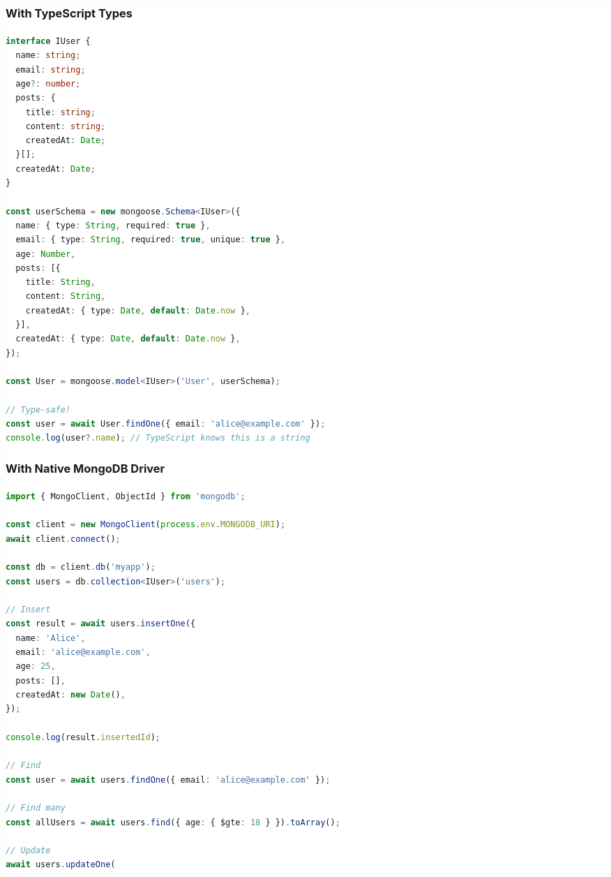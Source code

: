 ### With TypeScript Types

```typescript
interface IUser {
  name: string;
  email: string;
  age?: number;
  posts: {
    title: string;
    content: string;
    createdAt: Date;
  }[];
  createdAt: Date;
}

const userSchema = new mongoose.Schema<IUser>({
  name: { type: String, required: true },
  email: { type: String, required: true, unique: true },
  age: Number,
  posts: [{
    title: String,
    content: String,
    createdAt: { type: Date, default: Date.now },
  }],
  createdAt: { type: Date, default: Date.now },
});

const User = mongoose.model<IUser>('User', userSchema);

// Type-safe!
const user = await User.findOne({ email: 'alice@example.com' });
console.log(user?.name); // TypeScript knows this is a string
```

### With Native MongoDB Driver

```typescript
import { MongoClient, ObjectId } from 'mongodb';

const client = new MongoClient(process.env.MONGODB_URI);
await client.connect();

const db = client.db('myapp');
const users = db.collection<IUser>('users');

// Insert
const result = await users.insertOne({
  name: 'Alice',
  email: 'alice@example.com',
  age: 25,
  posts: [],
  createdAt: new Date(),
});

console.log(result.insertedId);

// Find
const user = await users.findOne({ email: 'alice@example.com' });

// Find many
const allUsers = await users.find({ age: { $gte: 18 } }).toArray();

// Update
await users.updateOne(
```
